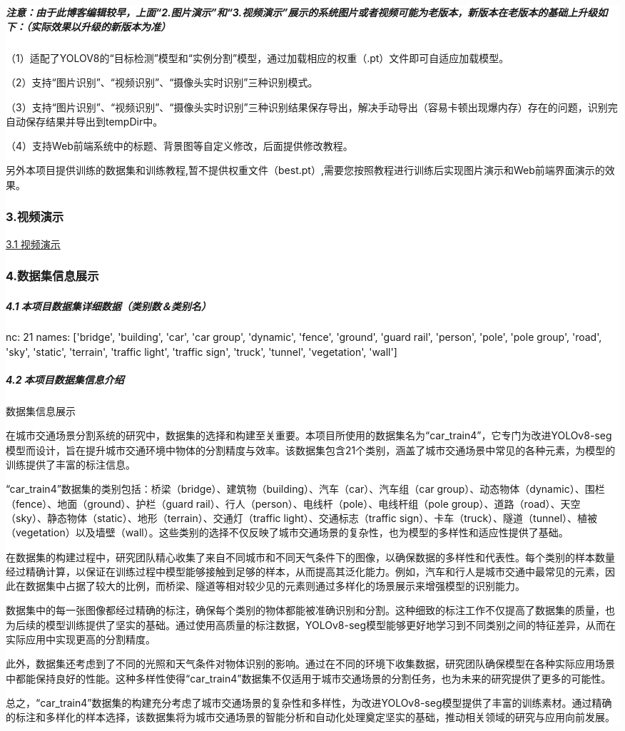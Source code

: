 ##### 注意：由于此博客编辑较早，上面“2.图片演示”和“3.视频演示”展示的系统图片或者视频可能为老版本，新版本在老版本的基础上升级如下：（实际效果以升级的新版本为准）

  （1）适配了YOLOV8的“目标检测”模型和“实例分割”模型，通过加载相应的权重（.pt）文件即可自适应加载模型。

  （2）支持“图片识别”、“视频识别”、“摄像头实时识别”三种识别模式。

  （3）支持“图片识别”、“视频识别”、“摄像头实时识别”三种识别结果保存导出，解决手动导出（容易卡顿出现爆内存）存在的问题，识别完自动保存结果并导出到tempDir中。

  （4）支持Web前端系统中的标题、背景图等自定义修改，后面提供修改教程。

  另外本项目提供训练的数据集和训练教程,暂不提供权重文件（best.pt）,需要您按照教程进行训练后实现图片演示和Web前端界面演示的效果。

### 3.视频演示

[3.1 视频演示](https://www.bilibili.com/video/BV1WT2nYQEhP/)

### 4.数据集信息展示

##### 4.1 本项目数据集详细数据（类别数＆类别名）

nc: 21
names: ['bridge', 'building', 'car', 'car group', 'dynamic', 'fence', 'ground', 'guard rail', 'person', 'pole', 'pole group', 'road', 'sky', 'static', 'terrain', 'traffic light', 'traffic sign', 'truck', 'tunnel', 'vegetation', 'wall']


##### 4.2 本项目数据集信息介绍

数据集信息展示

在城市交通场景分割系统的研究中，数据集的选择和构建至关重要。本项目所使用的数据集名为“car_train4”，它专门为改进YOLOv8-seg模型而设计，旨在提升城市交通环境中物体的分割精度与效率。该数据集包含21个类别，涵盖了城市交通场景中常见的各种元素，为模型的训练提供了丰富的标注信息。

“car_train4”数据集的类别包括：桥梁（bridge）、建筑物（building）、汽车（car）、汽车组（car group）、动态物体（dynamic）、围栏（fence）、地面（ground）、护栏（guard rail）、行人（person）、电线杆（pole）、电线杆组（pole group）、道路（road）、天空（sky）、静态物体（static）、地形（terrain）、交通灯（traffic light）、交通标志（traffic sign）、卡车（truck）、隧道（tunnel）、植被（vegetation）以及墙壁（wall）。这些类别的选择不仅反映了城市交通场景的复杂性，也为模型的多样性和适应性提供了基础。

在数据集的构建过程中，研究团队精心收集了来自不同城市和不同天气条件下的图像，以确保数据的多样性和代表性。每个类别的样本数量经过精确计算，以保证在训练过程中模型能够接触到足够的样本，从而提高其泛化能力。例如，汽车和行人是城市交通中最常见的元素，因此在数据集中占据了较大的比例，而桥梁、隧道等相对较少见的元素则通过多样化的场景展示来增强模型的识别能力。

数据集中的每一张图像都经过精确的标注，确保每个类别的物体都能被准确识别和分割。这种细致的标注工作不仅提高了数据集的质量，也为后续的模型训练提供了坚实的基础。通过使用高质量的标注数据，YOLOv8-seg模型能够更好地学习到不同类别之间的特征差异，从而在实际应用中实现更高的分割精度。

此外，数据集还考虑到了不同的光照和天气条件对物体识别的影响。通过在不同的环境下收集数据，研究团队确保模型在各种实际应用场景中都能保持良好的性能。这种多样性使得“car_train4”数据集不仅适用于城市交通场景的分割任务，也为未来的研究提供了更多的可能性。

总之，“car_train4”数据集的构建充分考虑了城市交通场景的复杂性和多样性，为改进YOLOv8-seg模型提供了丰富的训练素材。通过精确的标注和多样化的样本选择，该数据集将为城市交通场景的智能分析和自动化处理奠定坚实的基础，推动相关领域的研究与应用向前发展。

